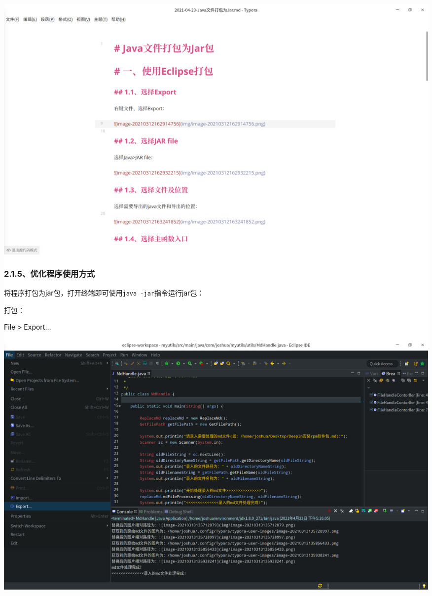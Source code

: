 ![image-20210423173220532](img/image-20210423173220532.png)





### 2.1.5、优化程序使用方式

将程序打包为jar包，打开终端即可使用`java -jar`指令运行jar包：

打包：

File > Export...

![image-20210425083525735](img/image-20210425083525735.png)
